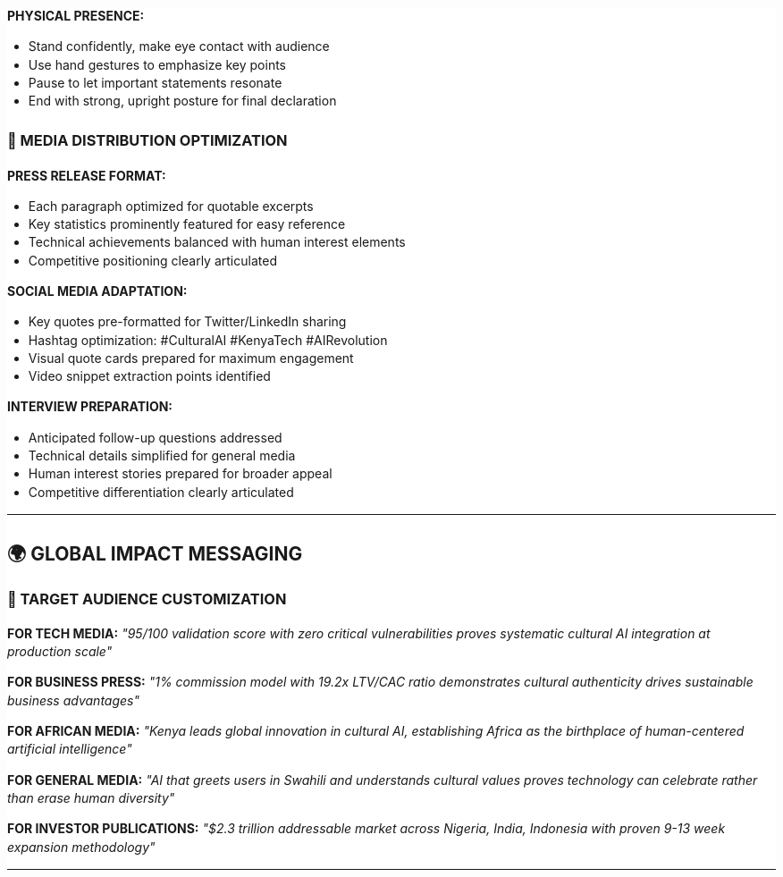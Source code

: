 **PHYSICAL PRESENCE:**
- Stand confidently, make eye contact with audience
- Use hand gestures to emphasize key points
- Pause to let important statements resonate
- End with strong, upright posture for final declaration

### 📰 MEDIA DISTRIBUTION OPTIMIZATION

**PRESS RELEASE FORMAT:**
- Each paragraph optimized for quotable excerpts
- Key statistics prominently featured for easy reference
- Technical achievements balanced with human interest elements
- Competitive positioning clearly articulated

**SOCIAL MEDIA ADAPTATION:**
- Key quotes pre-formatted for Twitter/LinkedIn sharing
- Hashtag optimization: #CulturalAI #KenyaTech #AIRevolution
- Visual quote cards prepared for maximum engagement
- Video snippet extraction points identified

**INTERVIEW PREPARATION:**
- Anticipated follow-up questions addressed
- Technical details simplified for general media
- Human interest stories prepared for broader appeal
- Competitive differentiation clearly articulated

---

## 🌍 GLOBAL IMPACT MESSAGING

### 🎯 TARGET AUDIENCE CUSTOMIZATION

**FOR TECH MEDIA:**
*"95/100 validation score with zero critical vulnerabilities proves systematic cultural AI integration at production scale"*

**FOR BUSINESS PRESS:**
*"1% commission model with 19.2x LTV/CAC ratio demonstrates cultural authenticity drives sustainable business advantages"*

**FOR AFRICAN MEDIA:**
*"Kenya leads global innovation in cultural AI, establishing Africa as the birthplace of human-centered artificial intelligence"*

**FOR GENERAL MEDIA:**
*"AI that greets users in Swahili and understands cultural values proves technology can celebrate rather than erase human diversity"*

**FOR INVESTOR PUBLICATIONS:**
*"$2.3 trillion addressable market across Nigeria, India, Indonesia with proven 9-13 week expansion methodology"*

---
